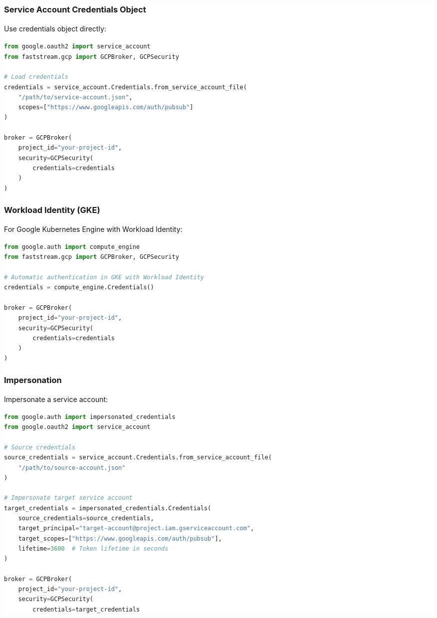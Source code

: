 ### Service Account Credentials Object

Use credentials object directly:

```python
from google.oauth2 import service_account
from faststream.gcp import GCPBroker, GCPSecurity

# Load credentials
credentials = service_account.Credentials.from_service_account_file(
    "/path/to/service-account.json",
    scopes=["https://www.googleapis.com/auth/pubsub"]
)

broker = GCPBroker(
    project_id="your-project-id",
    security=GCPSecurity(
        credentials=credentials
    )
)
```

### Workload Identity (GKE)

For Google Kubernetes Engine with Workload Identity:

```python
from google.auth import compute_engine
from faststream.gcp import GCPBroker, GCPSecurity

# Automatic authentication in GKE with Workload Identity
credentials = compute_engine.Credentials()

broker = GCPBroker(
    project_id="your-project-id",
    security=GCPSecurity(
        credentials=credentials
    )
)
```

### Impersonation

Impersonate a service account:

```python
from google.auth import impersonated_credentials
from google.oauth2 import service_account

# Source credentials
source_credentials = service_account.Credentials.from_service_account_file(
    "/path/to/source-account.json"
)

# Impersonate target service account
target_credentials = impersonated_credentials.Credentials(
    source_credentials=source_credentials,
    target_principal="target-account@project.iam.gserviceaccount.com",
    target_scopes=["https://www.googleapis.com/auth/pubsub"],
    lifetime=3600  # Token lifetime in seconds
)

broker = GCPBroker(
    project_id="your-project-id",
    security=GCPSecurity(
        credentials=target_credentials
```